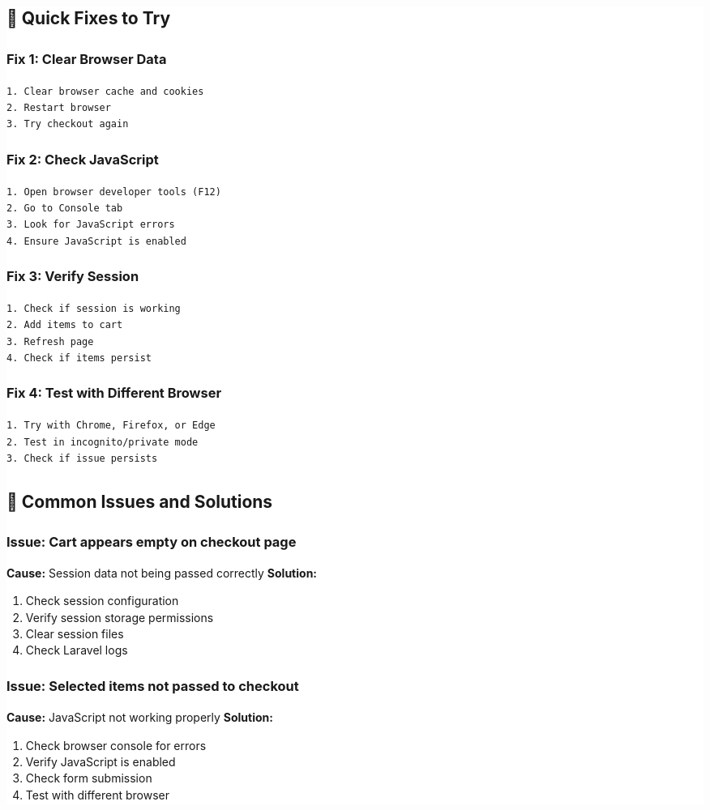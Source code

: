 ## 🔧 Quick Fixes to Try

### **Fix 1: Clear Browser Data**
```
1. Clear browser cache and cookies
2. Restart browser
3. Try checkout again
```

### **Fix 2: Check JavaScript**
```
1. Open browser developer tools (F12)
2. Go to Console tab
3. Look for JavaScript errors
4. Ensure JavaScript is enabled
```

### **Fix 3: Verify Session**
```
1. Check if session is working
2. Add items to cart
3. Refresh page
4. Check if items persist
```

### **Fix 4: Test with Different Browser**
```
1. Try with Chrome, Firefox, or Edge
2. Test in incognito/private mode
3. Check if issue persists
```

## 🐛 Common Issues and Solutions

### **Issue: Cart appears empty on checkout page**
**Cause:** Session data not being passed correctly
**Solution:**
1. Check session configuration
2. Verify session storage permissions
3. Clear session files
4. Check Laravel logs

### **Issue: Selected items not passed to checkout**
**Cause:** JavaScript not working properly
**Solution:**
1. Check browser console for errors
2. Verify JavaScript is enabled
3. Check form submission
4. Test with different browser
